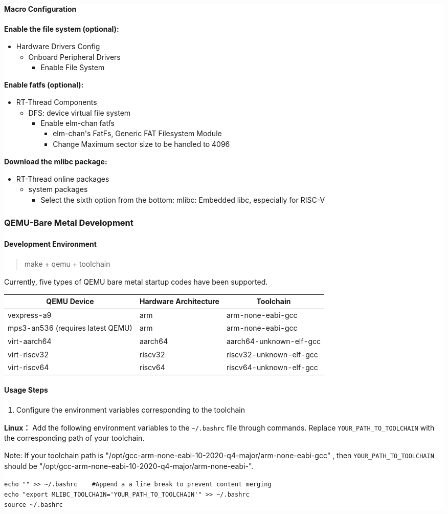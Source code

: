 #### Macro Configuration

**Enable the file system (optional):**

- Hardware Drivers Config
  - Onboard Peripheral Drivers
    - Enable File System

**Enable fatfs (optional):**

- RT-Thread Components
  - DFS: device virtual file system
    - Enable elm-chan fatfs
      - elm-chan's FatFs, Generic FAT Filesystem Module
      - Change Maximum sector size to be handled to 4096

**Download the mlibc package:**

- RT-Thread online packages
  - system packages
    - Select the sixth option from the bottom: mlibc: Embedded libc, especially for RISC-V

### QEMU-Bare Metal Development

#### Development Environment

> make + qemu + toolchain

Currently, five types of QEMU bare metal startup codes have been supported.

| QEMU Device                       | Hardware Architecture | Toolchain               |
| --------------------------------- | --------------------- | ----------------------- |
| vexpress-a9                       | arm                   | arm-none-eabi-gcc       |
| mps3-an536 (requires latest QEMU) | arm                   | arm-none-eabi-gcc       |
| virt-aarch64                      | aarch64               | aarch64-unknown-elf-gcc |
| virt-riscv32                      | riscv32               | riscv32-unknown-elf-gcc |
| virt-riscv64                      | riscv64               | riscv64-unknown-elf-gcc |

#### Usage Steps

1. Configure the environment variables corresponding to the toolchain

**Linux：** Add the following environment variables to the `~/.bashrc` file through commands. Replace `YOUR_PATH_TO_TOOLCHAIN` with the corresponding path of your toolchain.

Note: If your toolchain path is "/opt/gcc-arm-none-eabi-10-2020-q4-major/arm-none-eabi-gcc" , then `YOUR_PATH_TO_TOOLCHAIN` should be "/opt/gcc-arm-none-eabi-10-2020-q4-major/arm-none-eabi-".
```
echo "" >> ~/.bashrc    #Append a a line break to prevent content merging
echo "export MLIBC_TOOLCHAIN='YOUR_PATH_TO_TOOLCHAIN'" >> ~/.bashrc
source ~/.bashrc
```
